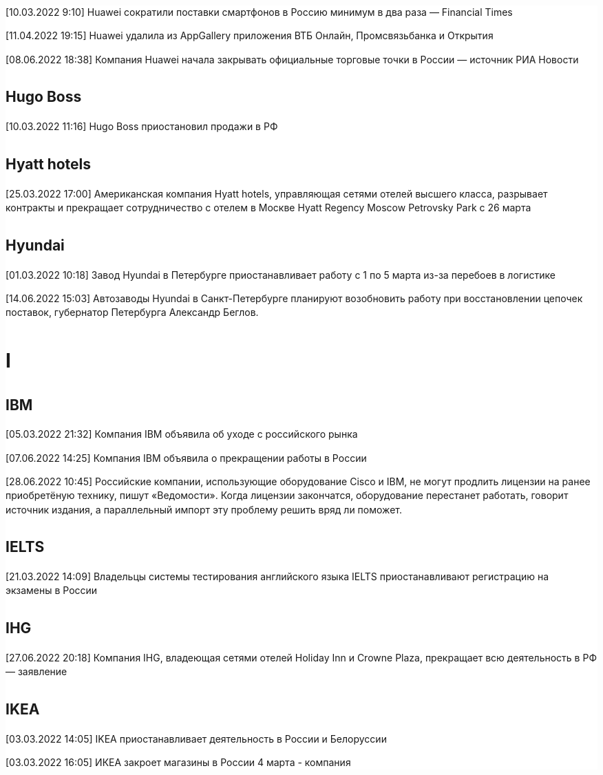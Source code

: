 [10.03.2022 9:10] Huawei сократили поставки смартфонов в Россию минимум в два раза — Financial Times

[11.04.2022 19:15] Huawei удалила из AppGallery приложения ВТБ Онлайн, Промсвязьбанка и Открытия

[08.06.2022 18:38] Компания Huawei начала закрывать официальные торговые точки в России — источник РИА Новости
## **Hugo Boss** 

[10.03.2022 11:16] Hugo Boss приостановил продажи в РФ
## **Hyatt hotels** 

[25.03.2022 17:00] Американская компания Hyatt hotels, управляющая сетями отелей высшего класса, разрывает контракты и прекращает сотрудничество с отелем в Москве Hyatt Regency Moscow Petrovsky Park с 26 марта
## **Hyundai** 

[01.03.2022 10:18] Завод Hyundai в Петербурге приостанавливает работу с 1 по 5 марта из-за перебоев в логистике

[14.06.2022 15:03] Автозаводы Hyundai в Санкт-Петербурге планируют возобновить работу при восстановлении цепочек поставок, губернатор Петербурга Александр Беглов.


# I
## **IBM**

[05.03.2022 21:32] Компания IBM объявила об уходе с российского рынка

[07.06.2022 14:25] Компания IBM объявила о прекращении работы в России

[28.06.2022 10:45] Российские компании, использующие оборудование Cisco и IBM, не могут продлить лицензии на ранее приобретёную технику, пишут «Ведомости». Когда лицензии закончатся, оборудование перестанет работать, говорит источник издания, а параллельный импорт эту проблему решить вряд ли поможет.
## **IELTS**

[21.03.2022 14:09] Владельцы системы тестирования английского языка IELTS приостанавливают регистрацию на экзамены в России
## **IHG**

[27.06.2022 20:18] Компания IHG, владеющая сетями отелей Holiday Inn и Crowne Plaza, прекращает всю деятельность в РФ — заявление
## **IKEA**

[03.03.2022 14:05] IKEA приостанавливает деятельность в России и Белоруссии

[03.03.2022 16:05] ИКЕА закроет магазины в России 4 марта - компания
